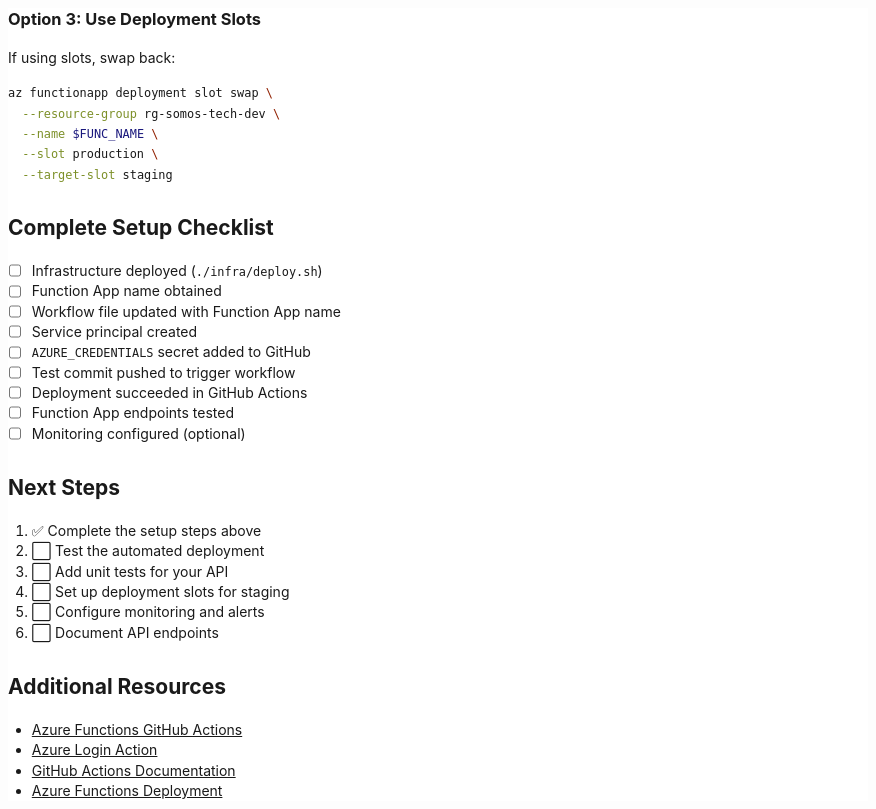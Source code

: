 ### Option 3: Use Deployment Slots

If using slots, swap back:

```bash
az functionapp deployment slot swap \
  --resource-group rg-somos-tech-dev \
  --name $FUNC_NAME \
  --slot production \
  --target-slot staging
```

## Complete Setup Checklist

- [ ] Infrastructure deployed (`./infra/deploy.sh`)
- [ ] Function App name obtained
- [ ] Workflow file updated with Function App name
- [ ] Service principal created
- [ ] `AZURE_CREDENTIALS` secret added to GitHub
- [ ] Test commit pushed to trigger workflow
- [ ] Deployment succeeded in GitHub Actions
- [ ] Function App endpoints tested
- [ ] Monitoring configured (optional)

## Next Steps

1. ✅ Complete the setup steps above
2. ⬜ Test the automated deployment
3. ⬜ Add unit tests for your API
4. ⬜ Set up deployment slots for staging
5. ⬜ Configure monitoring and alerts
6. ⬜ Document API endpoints

## Additional Resources

- [Azure Functions GitHub Actions](https://github.com/Azure/functions-action)
- [Azure Login Action](https://github.com/Azure/login)
- [GitHub Actions Documentation](https://docs.github.com/actions)
- [Azure Functions Deployment](https://docs.microsoft.com/azure/azure-functions/functions-deployment-technologies)
